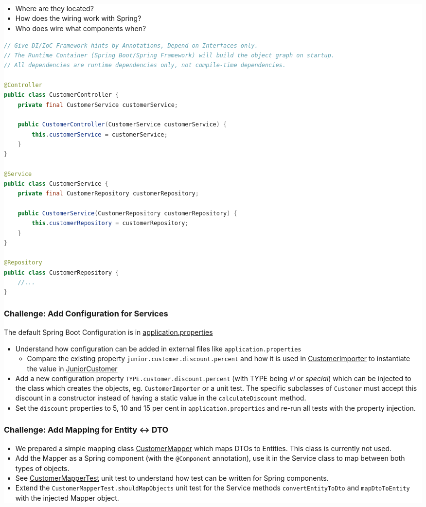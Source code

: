 * Where are they located?
* How does the wiring work with Spring?
* Who does wire what components when?

```java
// Give DI/IoC Framework hints by Annotations, Depend on Interfaces only.
// The Runtime Container (Spring Boot/Spring Framework) will build the object graph on startup.
// All dependencies are runtime dependencies only, not compile-time dependencies.

@Controller
public class CustomerController {
    private final CustomerService customerService;
    
    public CustomerController(CustomerService customerService) {
        this.customerService = customerService;
    }
} 

@Service
public class CustomerService {
    private final CustomerRepository customerRepository;

    public CustomerService(CustomerRepository customerRepository) {
        this.customerRepository = customerRepository;
    }
}

@Repository
public class CustomerRepository {
    //...
}
```

### Challenge: Add Configuration for Services

The default Spring Boot Configuration is in [application.properties](../../../src/main/resources/application.properties)

* Understand how configuration can be added in external files like `application.properties`
  * Compare the existing property `junior.customer.discount.percent` and how it is used in [CustomerImporter](../../../src/main/java/dev/wcs/nad/tariffmanager/customer/reporting/CustomerImporter.java) to instantiate the value in [JuniorCustomer](../../../src/main/java/dev/wcs/nad/tariffmanager/customer/model/JuniorCustomer.java) 
* Add a new configuration property `TYPE.customer.discount.percent` (with TYPE being *vi* or *special*) which can be injected to the class which creates the objects, eg. `CustomerImporter` or a unit test. The specific subclasses of `Customer` must accept this discount in a constructor instead of having a static value in the `calculateDiscount` method.
* Set the `discount` properties to 5, 10 and 15 per cent in `application.properties` and re-run all tests with the property injection.

### Challenge: Add Mapping for Entity <-> DTO

* We prepared a simple mapping class [CustomerMapper](../../../src/main/java/dev/wcs/nad/tariffmanager/mapper/simple/CustomerMapper.java) which maps DTOs to Entities. This class is currently not used.
* Add the Mapper as a Spring component (with the `@Component` annotation), use it in the Service class to map between both types of objects.
* See [CustomerMapperTest](../../../src/test/java/dev/wcs/nad/tariffmanager/customer/CustomerMapperTest.java) unit test to understand how test can be written for Spring components. 
* Extend the `CustomerMapperTest.shouldMapObjects` unit test for the Service methods `convertEntityToDto` and `mapDtoToEntity` with the injected Mapper object.
